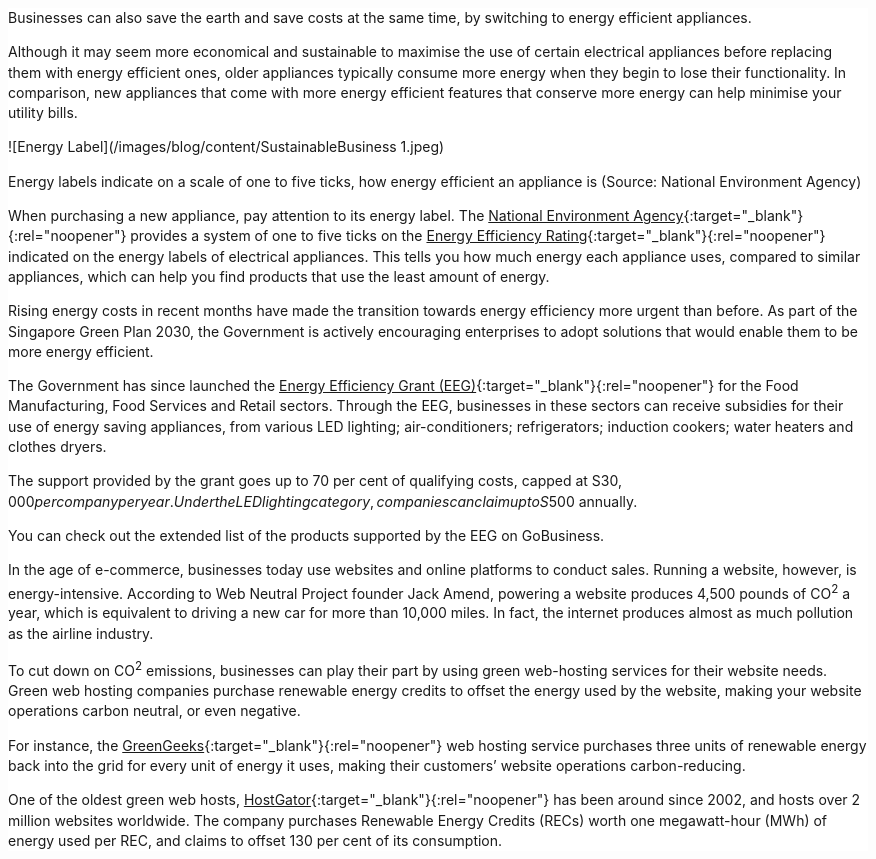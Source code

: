 Businesses can also save the earth and save costs at the same time, by switching to energy efficient appliances.

Although it may seem more economical and sustainable to maximise the use of certain electrical appliances before replacing them with energy efficient ones, older appliances typically consume more energy when they begin to lose their functionality. In comparison, new appliances that come with more energy efficient features that conserve more energy can help minimise your utility bills.

![Energy Label](/images/blog/content/SustainableBusiness 1.jpeg)
<figcaption> Energy labels indicate on a scale of one to five ticks, how energy efficient an appliance is (Source: National Environment Agency)</figcaption>

When purchasing a new appliance, pay attention to its energy label. The [National Environment Agency](https://www.nea.gov.sg/){:target="_blank"}{:rel="noopener"} provides a system of one to five ticks on the [Energy Efficiency Rating](https://www.nea.gov.sg/our-services/climate-change-energy-efficiency/energy-efficiency/household-sector/the-energy-label){:target="_blank"}{:rel="noopener"} indicated on the energy labels of electrical appliances. This tells you how much energy each appliance uses, compared to similar appliances, which can help you find products that use the least amount of energy.

Rising energy costs in recent months have made the transition towards energy efficiency more urgent than before. As part of the Singapore Green Plan 2030, the Government is actively encouraging enterprises to adopt solutions that would enable them to be more energy efficient. 

The Government has since launched the [Energy Efficiency Grant (EEG)](/energy-efficiency-grant/?src=gobiz_blog){:target="_blank"}{:rel="noopener"} for the Food Manufacturing, Food Services and Retail sectors. Through the EEG, businesses in these sectors can receive subsidies for their use of energy saving appliances, from various LED lighting; air-conditioners; refrigerators; induction cookers; water heaters and clothes dryers.

The support provided by the grant goes up to 70 per cent of qualifying costs, capped at S$30,000 per company per year. Under the LED lighting category, companies can claim up to S$500 annually.

You can check out the extended list of the products supported by the EEG on GoBusiness.

In the age of e-commerce, businesses today use websites and online platforms to conduct sales. Running a website, however, is energy-intensive. According to Web Neutral Project founder Jack Amend, powering a website produces 4,500 pounds of CO<sup>2</sup> a year, which is equivalent to driving a new car for more than 10,000 miles. In fact, the internet produces almost as much pollution as the airline industry.

To cut down on CO<sup>2</sup> emissions, businesses can play their part by using green web-hosting services for their website needs. Green web hosting companies purchase renewable energy credits to offset the energy used by the website, making your website operations carbon neutral, or even negative.

For instance, the [GreenGeeks](https://www.greengeeks.com/){:target="_blank"}{:rel="noopener"} web hosting service purchases three units of renewable energy back into the grid for every unit of energy it uses, making their customers’ website operations carbon-reducing. 

One of the oldest green web hosts, [HostGator](https://www.hostgator.com/web-hosting/?utm_source=google&utm_medium=brandsearch&gclid=Cj0KCQiA4aacBhCUARIsAI55maG3DzPca_AU7ksIWRewuOt1HVzWegY3OCju0nNMcLWHC95I6-vGRv8aAtxUEALw_wcB&gclsrc=aw.ds){:target="_blank"}{:rel="noopener"} has been around since 2002, and hosts over 2 million websites worldwide. The company purchases Renewable Energy Credits (RECs) worth one megawatt-hour (MWh) of energy used per REC, and claims to offset 130 per cent of its consumption.
